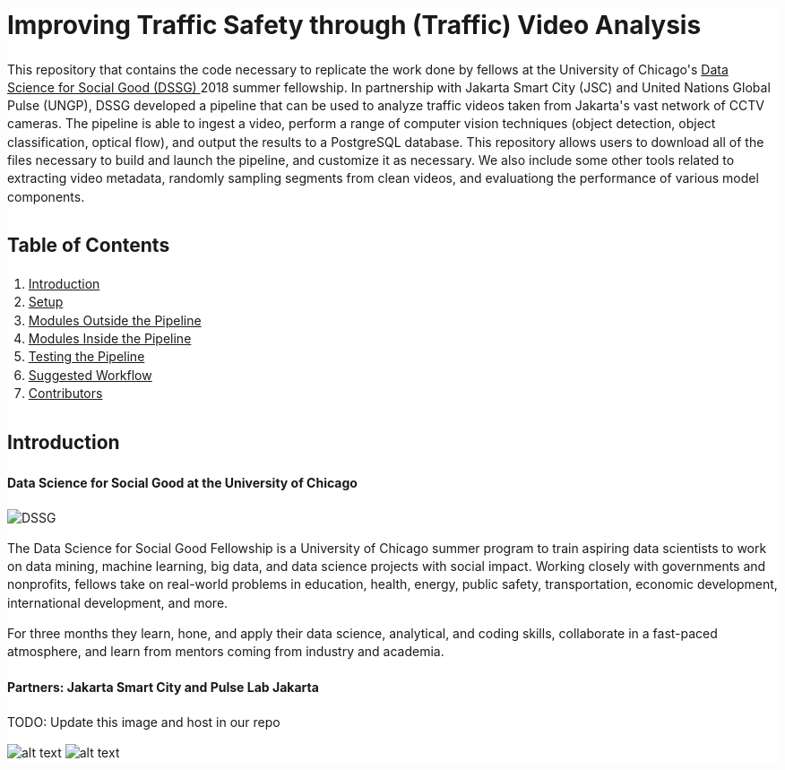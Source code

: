 # Improving Traffic Safety through (Traffic) Video Analysis

This repository that contains the code necessary to replicate the work done by fellows at the University of Chicago's <a href="https://dssg.uchicago.edu/">Data Science for Social Good (DSSG) </a> 2018 summer fellowship. In partnership with Jakarta Smart City (JSC) and United Nations Global Pulse (UNGP), DSSG developed a pipeline that can be used to analyze traffic videos taken from Jakarta's vast network of CCTV cameras. The pipeline is able to ingest a video, perform a range of computer vision techniques (object detection, object classification, optical flow), and output the results to a PostgreSQL database. This repository allows users to download all of the files necessary to build and launch the pipeline, and customize it as necessary. We also include some other tools related to extracting video metadata, randomly sampling segments from clean videos, and evaluationg the performance of various model components.  

## Table of Contents

1. [Introduction](https://github.com/dssg/jakarta_smart_city_traffic_safety/tree/dev#introduction)
2. [Setup](https://github.com/dssg/jakarta_smart_city_traffic_safety/tree/dev#setup)
3. [Modules Outside the Pipeline](https://github.com/dssg/jakarta_smart_city_traffic_safety/tree/dev#modules-outside-the-pipeline)
4. [Modules Inside the Pipeline](https://github.com/dssg/jakarta_smart_city_traffic_safety/tree/dev#modules-inside-the-pipeline)
5. [Testing the Pipeline](https://github.com/dssg/jakarta_smart_city_traffic_safety/tree/dev#testing-the-pipeline)
6. [Suggested Workflow](https://github.com/dssg/jakarta_smart_city_traffic_safety/tree/dev#suggested-workflow)
7. [Contributors](https://github.com/dssg/jakarta_smart_city_traffic_safety/tree/dev#contributors)

## Introduction

#### Data Science for Social Good at the University of Chicago
![DSSG](https://dssg.uchicago.edu/wp-content/uploads/2017/12/dssglogoucsquare.png)

The Data Science for Social Good Fellowship is a University of Chicago summer program to train aspiring data scientists to work on data mining, machine learning, big data, and data science projects with social impact. Working closely with governments and nonprofits, fellows take on real-world problems in education, health, energy, public safety, transportation, economic development, international development, and more.

For three months they learn, hone, and apply their data science, analytical, and coding skills, collaborate in a fast-paced atmosphere, and learn from mentors coming from industry and academia.

#### Partners: Jakarta Smart City and Pulse Lab Jakarta

TODO: Update this image and host in our repo
<p float="left">
  <img src ="http://smartcity.jakarta.go.id/assets/img/logo.png" alt="alt text" width="288" height="99" />
  <img src="https://www.unglobalpulse.org/sites/default/files/Pulse%20Lab%20Jakarta%20Logo_with%20Pulsars.png" alt="alt text" width = "318" height="81" />
</p> 

